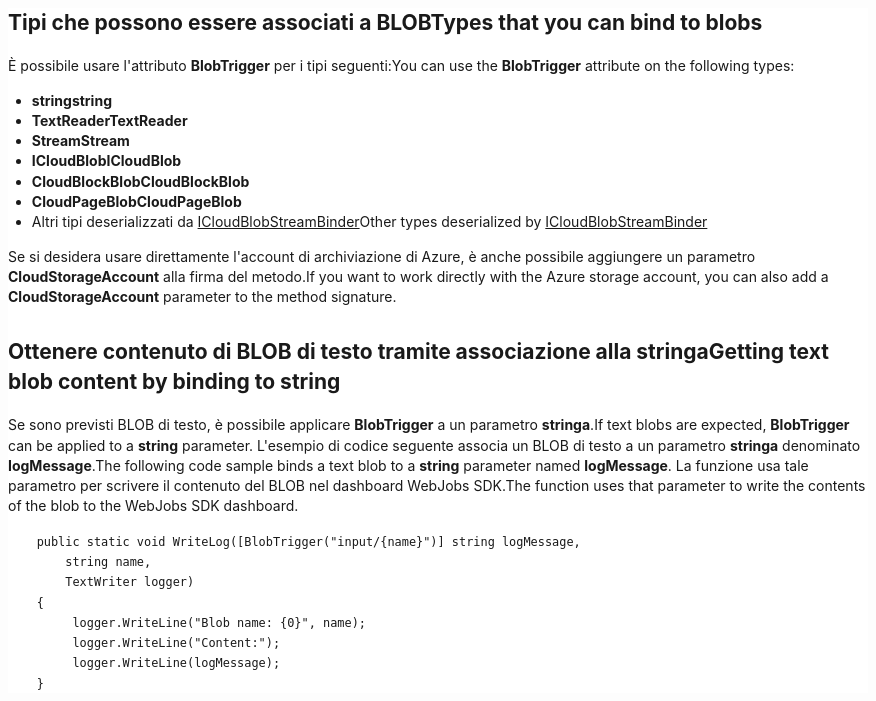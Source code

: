 ## <a name="types-that-you-can-bind-to-blobs"></a><span data-ttu-id="b7284-127">Tipi che possono essere associati a BLOB</span><span class="sxs-lookup"><span data-stu-id="b7284-127">Types that you can bind to blobs</span></span>
<span data-ttu-id="b7284-128">È possibile usare l'attributo **BlobTrigger** per i tipi seguenti:</span><span class="sxs-lookup"><span data-stu-id="b7284-128">You can use the **BlobTrigger** attribute on the following types:</span></span>

* <span data-ttu-id="b7284-129">**string**</span><span class="sxs-lookup"><span data-stu-id="b7284-129">**string**</span></span>
* <span data-ttu-id="b7284-130">**TextReader**</span><span class="sxs-lookup"><span data-stu-id="b7284-130">**TextReader**</span></span>
* <span data-ttu-id="b7284-131">**Stream**</span><span class="sxs-lookup"><span data-stu-id="b7284-131">**Stream**</span></span>
* <span data-ttu-id="b7284-132">**ICloudBlob**</span><span class="sxs-lookup"><span data-stu-id="b7284-132">**ICloudBlob**</span></span>
* <span data-ttu-id="b7284-133">**CloudBlockBlob**</span><span class="sxs-lookup"><span data-stu-id="b7284-133">**CloudBlockBlob**</span></span>
* <span data-ttu-id="b7284-134">**CloudPageBlob**</span><span class="sxs-lookup"><span data-stu-id="b7284-134">**CloudPageBlob**</span></span>
* <span data-ttu-id="b7284-135">Altri tipi deserializzati da [ICloudBlobStreamBinder](#getting-serialized-blob-content-by-using-icloudblobstreambinder)</span><span class="sxs-lookup"><span data-stu-id="b7284-135">Other types deserialized by [ICloudBlobStreamBinder](#getting-serialized-blob-content-by-using-icloudblobstreambinder)</span></span>

<span data-ttu-id="b7284-136">Se si desidera usare direttamente l'account di archiviazione di Azure, è anche possibile aggiungere un parametro **CloudStorageAccount** alla firma del metodo.</span><span class="sxs-lookup"><span data-stu-id="b7284-136">If you want to work directly with the Azure storage account, you can also add a **CloudStorageAccount** parameter to the method signature.</span></span>

## <a name="getting-text-blob-content-by-binding-to-string"></a><span data-ttu-id="b7284-137">Ottenere contenuto di BLOB di testo tramite associazione alla stringa</span><span class="sxs-lookup"><span data-stu-id="b7284-137">Getting text blob content by binding to string</span></span>
<span data-ttu-id="b7284-138">Se sono previsti BLOB di testo, è possibile applicare **BlobTrigger** a un parametro **stringa**.</span><span class="sxs-lookup"><span data-stu-id="b7284-138">If text blobs are expected, **BlobTrigger** can be applied to a **string** parameter.</span></span> <span data-ttu-id="b7284-139">L'esempio di codice seguente associa un BLOB di testo a un parametro **stringa** denominato **IogMessage**.</span><span class="sxs-lookup"><span data-stu-id="b7284-139">The following code sample binds a text blob to a **string** parameter named **logMessage**.</span></span> <span data-ttu-id="b7284-140">La funzione usa tale parametro per scrivere il contenuto del BLOB nel dashboard WebJobs SDK.</span><span class="sxs-lookup"><span data-stu-id="b7284-140">The function uses that parameter to write the contents of the blob to the WebJobs SDK dashboard.</span></span>

        public static void WriteLog([BlobTrigger("input/{name}")] string logMessage,
            string name,
            TextWriter logger)
        {
             logger.WriteLine("Blob name: {0}", name);
             logger.WriteLine("Content:");
             logger.WriteLine(logMessage);
        }
